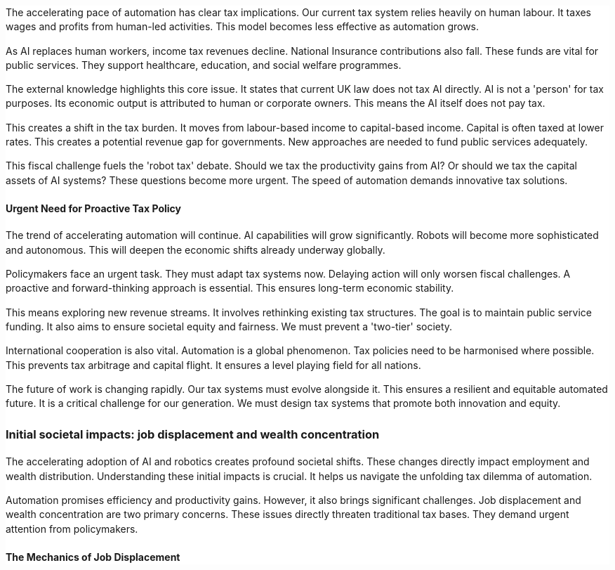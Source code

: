 The accelerating pace of automation has clear tax implications. Our current tax system relies heavily on human labour. It taxes wages and profits from human-led activities. This model becomes less effective as automation grows.

As AI replaces human workers, income tax revenues decline. National Insurance contributions also fall. These funds are vital for public services. They support healthcare, education, and social welfare programmes.

The external knowledge highlights this core issue. It states that current UK law does not tax AI directly. AI is not a 'person' for tax purposes. Its economic output is attributed to human or corporate owners. This means the AI itself does not pay tax.

This creates a shift in the tax burden. It moves from labour-based income to capital-based income. Capital is often taxed at lower rates. This creates a potential revenue gap for governments. New approaches are needed to fund public services adequately.

This fiscal challenge fuels the 'robot tax' debate. Should we tax the productivity gains from AI? Or should we tax the capital assets of AI systems? These questions become more urgent. The speed of automation demands innovative tax solutions.

#### Urgent Need for Proactive Tax Policy

The trend of accelerating automation will continue. AI capabilities will grow significantly. Robots will become more sophisticated and autonomous. This will deepen the economic shifts already underway globally.

Policymakers face an urgent task. They must adapt tax systems now. Delaying action will only worsen fiscal challenges. A proactive and forward-thinking approach is essential. This ensures long-term economic stability.

This means exploring new revenue streams. It involves rethinking existing tax structures. The goal is to maintain public service funding. It also aims to ensure societal equity and fairness. We must prevent a 'two-tier' society.

International cooperation is also vital. Automation is a global phenomenon. Tax policies need to be harmonised where possible. This prevents tax arbitrage and capital flight. It ensures a level playing field for all nations.

The future of work is changing rapidly. Our tax systems must evolve alongside it. This ensures a resilient and equitable automated future. It is a critical challenge for our generation. We must design tax systems that promote both innovation and equity.



### Initial societal impacts: job displacement and wealth concentration

The accelerating adoption of AI and robotics creates profound societal shifts. These changes directly impact employment and wealth distribution. Understanding these initial impacts is crucial. It helps us navigate the unfolding tax dilemma of automation.

Automation promises efficiency and productivity gains. However, it also brings significant challenges. Job displacement and wealth concentration are two primary concerns. These issues directly threaten traditional tax bases. They demand urgent attention from policymakers.

#### <a id="global-insights-and-comparative-analysis"></a>The Mechanics of Job Displacement
